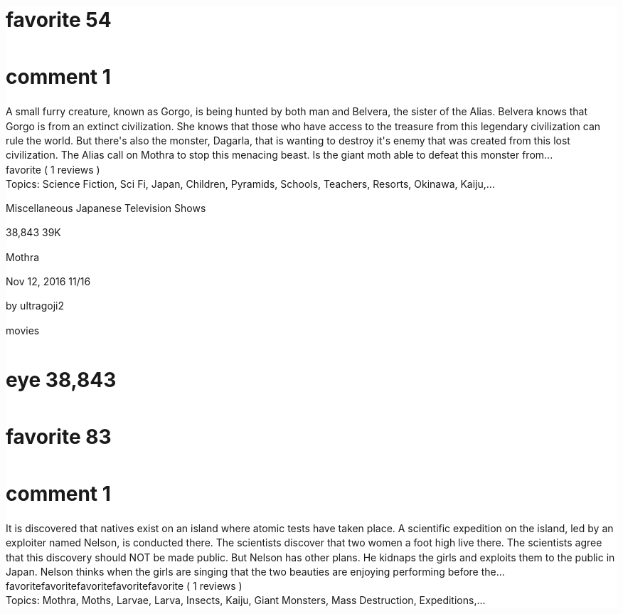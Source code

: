 <span class="iconochive-favorite" aria-hidden="true"></span><span class="sr-only">favorite</span> 54
====================================================================================================

<span class="iconochive-comment" aria-hidden="true"></span><span class="sr-only">comment</span> 1
=================================================================================================

A small furry creature, known as Gorgo, is being hunted by both man and Belvera, the sister of the Alias. Belvera knows that Gorgo is from an extinct civilization. She knows that those who have access to the treasure from this legendary civilization can rule the world. But there's also the monster, Dagarla, that is wanting to destroy it's enemy that was created from this lost civilization. The Alias call on Mothra to stop this menacing beast. Is the giant moth able to defeat this monster from...  
<span alt="1.00 out of 5 stars" title="1.00 out of 5 stars"><span class="iconochive-favorite" aria-hidden="true"></span><span class="sr-only">favorite</span></span> ( 1 reviews )  
Topics: Science Fiction, Sci Fi, Japan, Children, Pyramids, Schools, Teachers, Resorts, Okinawa, Kaiju,...  

<a href="/details/miscellaneous-japanese-tv" class="stealth"></a>

Miscellaneous Japanese Television Shows

38,843 39K

[](/details/Mothra_201611 "Mothra")

Mothra

Nov 12, 2016 11/16

<span class="hidden-lists">by</span> <span class="byv" title="ultragoji2">ultragoji2</span>

<span class="iconochive-movies" aria-hidden="true"></span><span class="sr-only">movies</span>

<span class="iconochive-eye" aria-hidden="true"></span><span class="sr-only">eye</span> 38,843
==============================================================================================

<span class="iconochive-favorite" aria-hidden="true"></span><span class="sr-only">favorite</span> 83
====================================================================================================

<span class="iconochive-comment" aria-hidden="true"></span><span class="sr-only">comment</span> 1
=================================================================================================

It is discovered that natives exist on an island where atomic tests have taken place. A scientific expedition on the island, led by an exploiter named Nelson, is conducted there. The scientists discover that two women a foot high live there. The scientists agree that this discovery should NOT be made public. But Nelson has other plans. He kidnaps the girls and exploits them to the public in Japan. Nelson thinks when the girls are singing that the two beauties are enjoying performing before the...  
<span alt="5.00 out of 5 stars" title="5.00 out of 5 stars"><span class="iconochive-favorite" aria-hidden="true"></span><span class="sr-only">favorite</span><span class="iconochive-favorite" aria-hidden="true"></span><span class="sr-only">favorite</span><span class="iconochive-favorite" aria-hidden="true"></span><span class="sr-only">favorite</span><span class="iconochive-favorite" aria-hidden="true"></span><span class="sr-only">favorite</span><span class="iconochive-favorite" aria-hidden="true"></span><span class="sr-only">favorite</span></span> ( 1 reviews )  
Topics: Mothra, Moths, Larvae, Larva, Insects, Kaiju, Giant Monsters, Mass Destruction, Expeditions,...  
